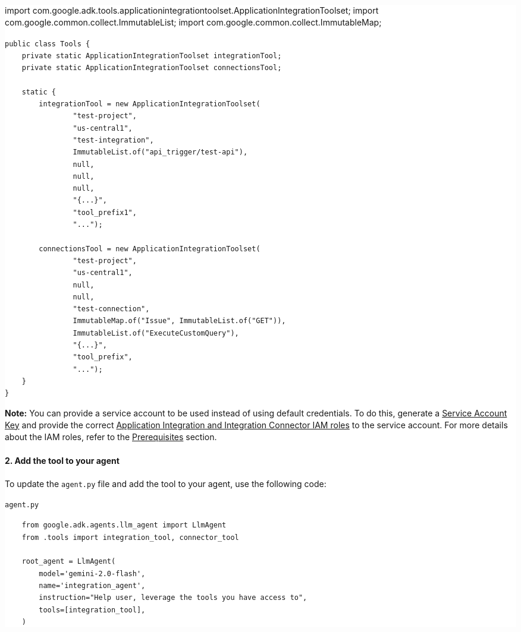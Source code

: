 import com.google.adk.tools.applicationintegrationtoolset.ApplicationIntegrationToolset;
    import com.google.common.collect.ImmutableList;
    import com.google.common.collect.ImmutableMap;

    public class Tools {
        private static ApplicationIntegrationToolset integrationTool;
        private static ApplicationIntegrationToolset connectionsTool;

        static {
            integrationTool = new ApplicationIntegrationToolset(
                    "test-project",
                    "us-central1",
                    "test-integration",
                    ImmutableList.of("api_trigger/test-api"),
                    null,
                    null,
                    null,
                    "{...}",
                    "tool_prefix1",
                    "...");

            connectionsTool = new ApplicationIntegrationToolset(
                    "test-project",
                    "us-central1",
                    null,
                    null,
                    "test-connection",
                    ImmutableMap.of("Issue", ImmutableList.of("GET")),
                    ImmutableList.of("ExecuteCustomQuery"),
                    "{...}",
                    "tool_prefix",
                    "...");
        }
    }

**Note:** You can provide a service account to be used instead of using default credentials. To do this, generate a [Service Account Key](https://cloud.google.com/iam/docs/keys-create-delete#creating) and provide the correct [Application Integration and Integration Connector IAM roles](#prerequisites) to the service account. For more details about the IAM roles, refer to the [Prerequisites](#prerequisites) section.

#### 2. Add the tool to your agent

To update the `agent.py` file and add the tool to your agent, use the following code:

`agent.py`

```
    from google.adk.agents.llm_agent import LlmAgent
    from .tools import integration_tool, connector_tool

    root_agent = LlmAgent(
        model='gemini-2.0-flash',
        name='integration_agent',
        instruction="Help user, leverage the tools you have access to",
        tools=[integration_tool],
    )

```
